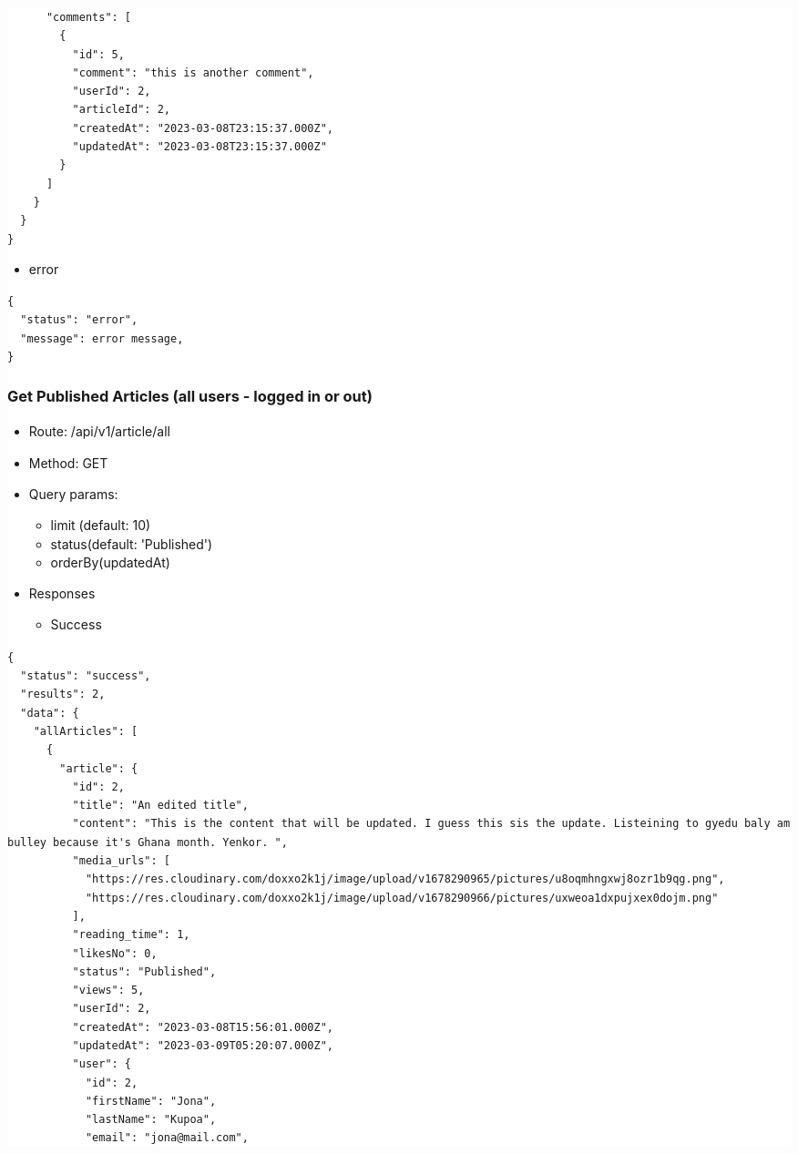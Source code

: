 ```
      "comments": [
        {
          "id": 5,
          "comment": "this is another comment",
          "userId": 2,
          "articleId": 2,
          "createdAt": "2023-03-08T23:15:37.000Z",
          "updatedAt": "2023-03-08T23:15:37.000Z"
        }
      ]
    }
  }
}
```
- error
```
{
  "status": "error",
  "message": error message,
}

```

### Get Published Articles (all users - logged in or out)

- Route: /api/v1/article/all
- Method: GET
- Query params: 
    - limit (default: 10)
    - status(default: 'Published')
    - orderBy(updatedAt)

- Responses
    - Success
```
{
  "status": "success",
  "results": 2,
  "data": {
    "allArticles": [
      {
        "article": {
          "id": 2,
          "title": "An edited title",
          "content": "This is the content that will be updated. I guess this sis the update. Listeining to gyedu baly ambulley because it's Ghana month. Yenkor. ",
          "media_urls": [
            "https://res.cloudinary.com/doxxo2k1j/image/upload/v1678290965/pictures/u8oqmhngxwj8ozr1b9qg.png",
            "https://res.cloudinary.com/doxxo2k1j/image/upload/v1678290966/pictures/uxweoa1dxpujxex0dojm.png"
          ],
          "reading_time": 1,
          "likesNo": 0,
          "status": "Published",
          "views": 5,
          "userId": 2,
          "createdAt": "2023-03-08T15:56:01.000Z",
          "updatedAt": "2023-03-09T05:20:07.000Z",
          "user": {
            "id": 2,
            "firstName": "Jona",
            "lastName": "Kupoa",
            "email": "jona@mail.com",
```